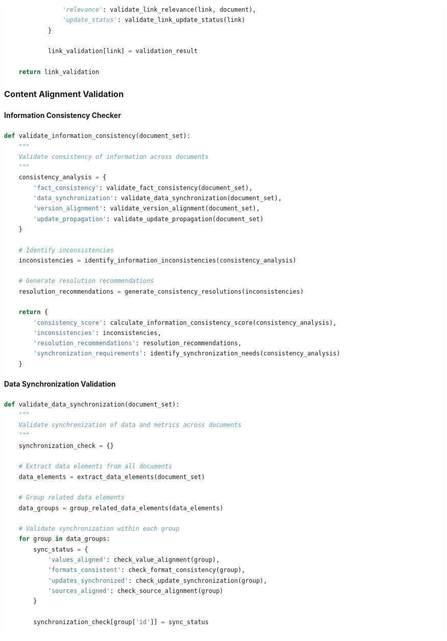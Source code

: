 ```python
                'relevance': validate_link_relevance(link, document),
                'update_status': validate_link_update_status(link)
            }
            
            link_validation[link] = validation_result
    
    return link_validation
```

### Content Alignment Validation

#### Information Consistency Checker
```python
def validate_information_consistency(document_set):
    """
    Validate consistency of information across documents
    """
    consistency_analysis = {
        'fact_consistency': validate_fact_consistency(document_set),
        'data_synchronization': validate_data_synchronization(document_set),
        'version_alignment': validate_version_alignment(document_set),
        'update_propagation': validate_update_propagation(document_set)
    }
    
    # Identify inconsistencies
    inconsistencies = identify_information_inconsistencies(consistency_analysis)
    
    # Generate resolution recommendations
    resolution_recommendations = generate_consistency_resolutions(inconsistencies)
    
    return {
        'consistency_score': calculate_information_consistency_score(consistency_analysis),
        'inconsistencies': inconsistencies,
        'resolution_recommendations': resolution_recommendations,
        'synchronization_requirements': identify_synchronization_needs(consistency_analysis)
    }
```

#### Data Synchronization Validation
```python
def validate_data_synchronization(document_set):
    """
    Validate synchronization of data and metrics across documents
    """
    synchronization_check = {}
    
    # Extract data elements from all documents
    data_elements = extract_data_elements(document_set)
    
    # Group related data elements
    data_groups = group_related_data_elements(data_elements)
    
    # Validate synchronization within each group
    for group in data_groups:
        sync_status = {
            'values_aligned': check_value_alignment(group),
            'formats_consistent': check_format_consistency(group),
            'updates_synchronized': check_update_synchronization(group),
            'sources_aligned': check_source_alignment(group)
        }
        
        synchronization_check[group['id']] = sync_status
    
```